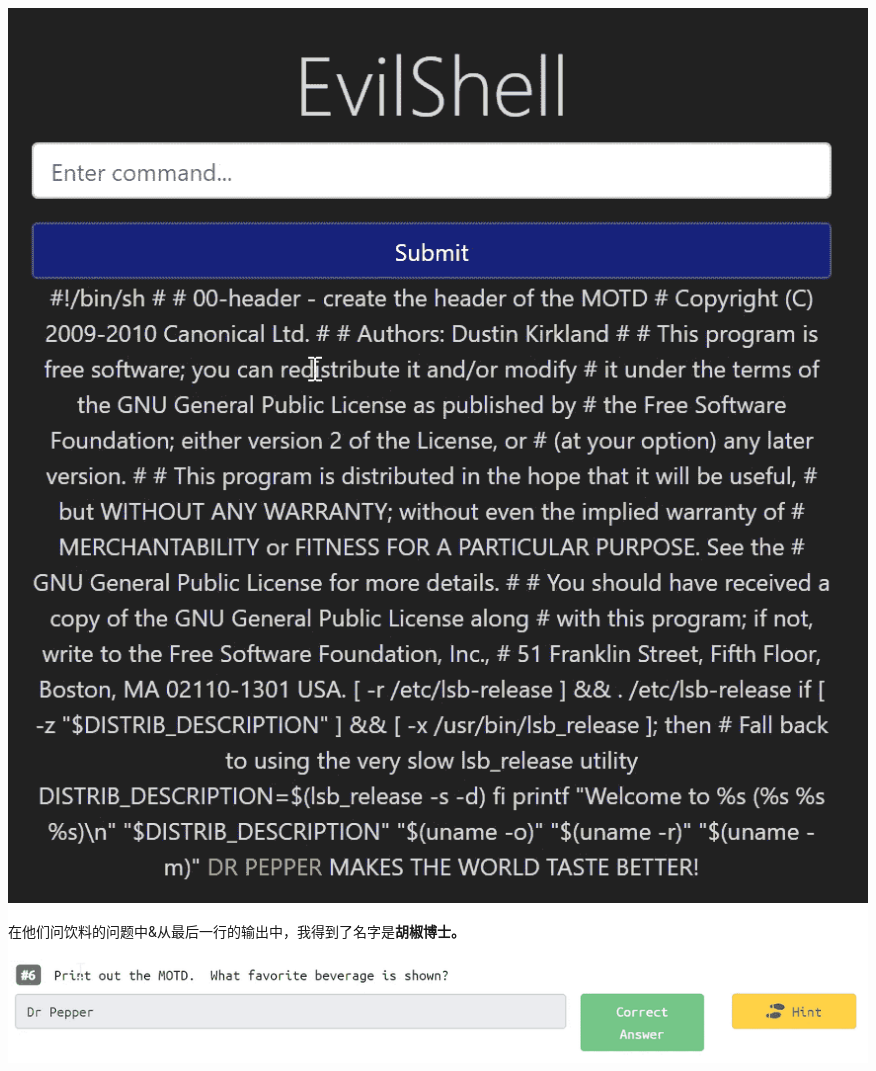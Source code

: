 ![](img/d46959de7e135ba0b190916e2985889d.png)

在他们问饮料的问题中&从最后一行的输出中，我得到了名字是**胡椒博士。**

![](img/ccb4c1e6a04cca879dcae43080da3ee6.png)
